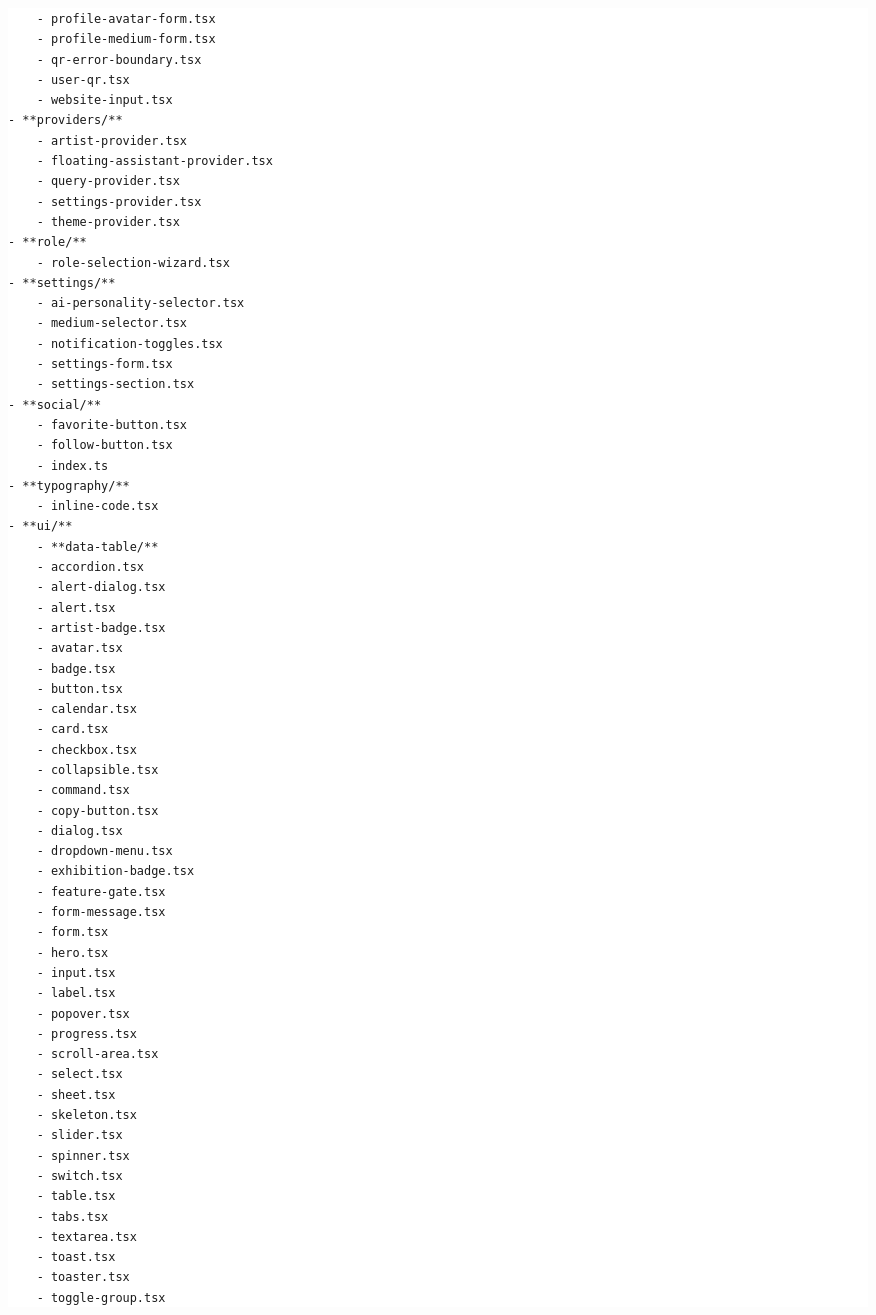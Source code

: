         - profile-avatar-form.tsx
        - profile-medium-form.tsx
        - qr-error-boundary.tsx
        - user-qr.tsx
        - website-input.tsx
    - **providers/**
        - artist-provider.tsx
        - floating-assistant-provider.tsx
        - query-provider.tsx
        - settings-provider.tsx
        - theme-provider.tsx
    - **role/**
        - role-selection-wizard.tsx
    - **settings/**
        - ai-personality-selector.tsx
        - medium-selector.tsx
        - notification-toggles.tsx
        - settings-form.tsx
        - settings-section.tsx
    - **social/**
        - favorite-button.tsx
        - follow-button.tsx
        - index.ts
    - **typography/**
        - inline-code.tsx
    - **ui/**
        - **data-table/**
        - accordion.tsx
        - alert-dialog.tsx
        - alert.tsx
        - artist-badge.tsx
        - avatar.tsx
        - badge.tsx
        - button.tsx
        - calendar.tsx
        - card.tsx
        - checkbox.tsx
        - collapsible.tsx
        - command.tsx
        - copy-button.tsx
        - dialog.tsx
        - dropdown-menu.tsx
        - exhibition-badge.tsx
        - feature-gate.tsx
        - form-message.tsx
        - form.tsx
        - hero.tsx
        - input.tsx
        - label.tsx
        - popover.tsx
        - progress.tsx
        - scroll-area.tsx
        - select.tsx
        - sheet.tsx
        - skeleton.tsx
        - slider.tsx
        - spinner.tsx
        - switch.tsx
        - table.tsx
        - tabs.tsx
        - textarea.tsx
        - toast.tsx
        - toaster.tsx
        - toggle-group.tsx